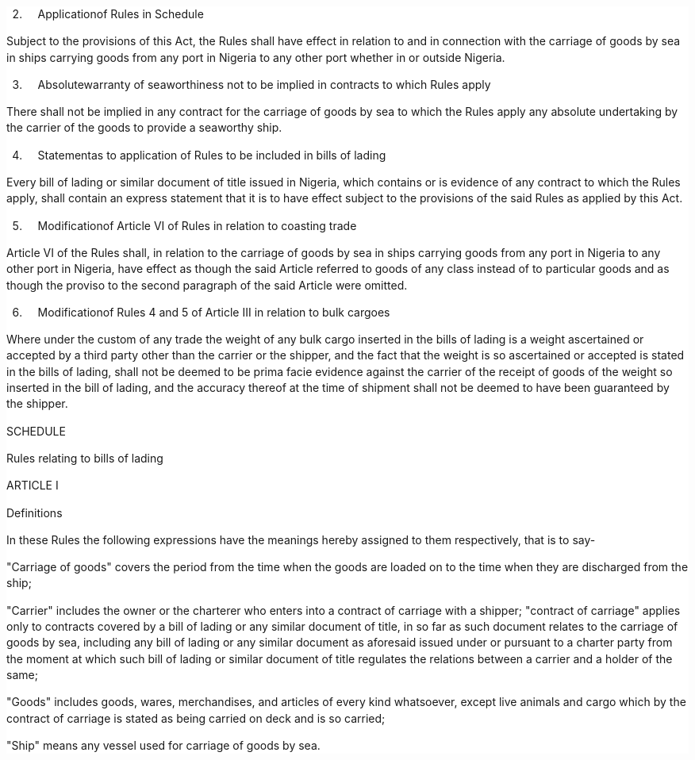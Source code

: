 2.     Applicationof Rules in Schedule

Subject to the provisions of this Act, the Rules shall have effect in relation to and in connection with the carriage of goods by sea in ships carrying goods from any port in Nigeria to any other port whether in or outside Nigeria.

3.     Absolutewarranty of seaworthiness not to be implied in contracts to which Rules apply

There shall not be implied in any contract for the carriage of goods by sea to which the Rules apply any absolute undertaking by the carrier of the goods to provide a seaworthy ship.

4.     Statementas to application of Rules to be included in bills of lading

Every bill of lading or similar document of title issued in Nigeria, which contains or is evidence of any contract to which the Rules apply, shall contain an express statement that it is to have effect subject to the provisions of the said Rules as applied by this Act.

5.     Modificationof Article VI of Rules in relation to coasting trade

Article VI of the Rules shall, in relation to the carriage of goods by sea in ships carrying goods from any port in Nigeria to any other port in Nigeria, have effect as though the said Article referred to goods of any class instead of to particular goods and as though the proviso to the second paragraph of the said Article were omitted.

6.     Modificationof Rules 4 and 5 of Article III in relation to bulk cargoes

Where under the custom of any trade the weight of any bulk cargo inserted in the bills of lading is a weight ascertained or accepted by a third party other than the carrier or the shipper, and the fact that the weight is so ascertained or accepted is stated in the bills of lading, shall not be deemed to be prima facie evidence against the carrier of the receipt of goods of the weight so inserted in the bill of lading, and the accuracy thereof at the time of shipment shall not be deemed to have been guaranteed by the shipper.

SCHEDULE

Rules relating to bills of lading

ARTICLE I

Definitions

In these Rules the following expressions have the meanings hereby assigned to them respectively, that is to say-

"Carriage of goods" covers the period from the time when the goods are loaded on to the time when they are discharged from the ship;

"Carrier" includes the owner or the charterer who enters into a contract of carriage with a shipper; "contract of carriage" applies only to contracts covered by a bill of lading or any similar document of title, in so far as such document relates to the carriage of goods by sea, including any bill of lading or any similar document as aforesaid issued under or pursuant to a charter party from the moment at which such bill of lading or similar document of title regulates the relations between a carrier and a holder of the same;

"Goods" includes goods, wares, merchandises, and articles of every kind whatsoever, except live animals and cargo which by the contract of carriage is stated as being carried on deck and is so carried;

"Ship" means any vessel used for carriage of goods by sea.
